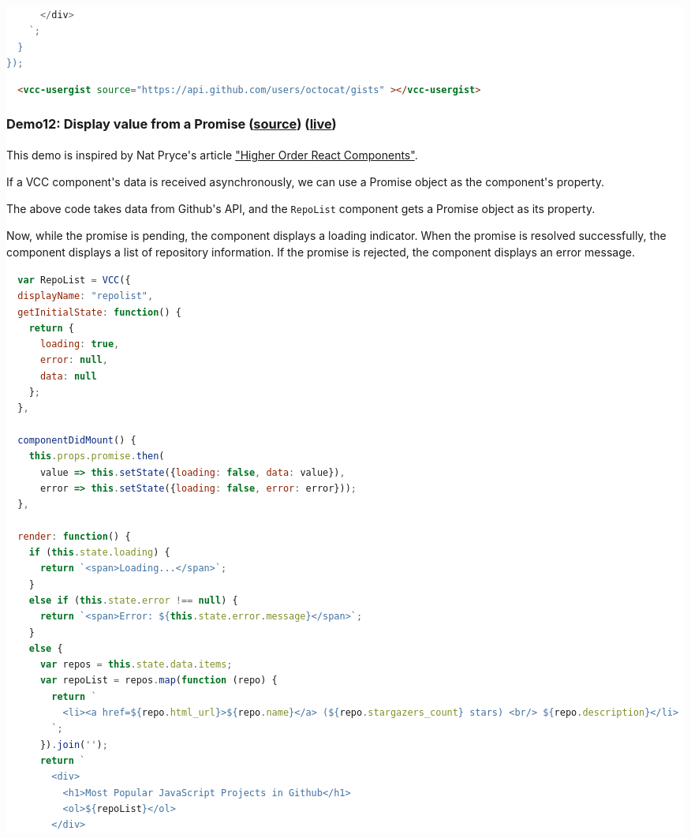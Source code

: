 ```javascript
      </div>
    `;
  }
});
```

```html
  <vcc-usergist source="https://api.github.com/users/octocat/gists" ></vcc-usergist>
```



### Demo12: Display value from a Promise ([source](https://github.com/rndme/react-demos/tree/master/demo12/index.html))  ([live](http://danml.com/vcc/react-demos/demo12/))

This demo is inspired by Nat Pryce's article ["Higher Order React Components"](http://natpryce.com/articles/000814.html).

If a VCC component's data is received asynchronously, we can use a Promise object as the component's property.


The above code takes data from Github's API, and the `RepoList` component gets a Promise object as its property.

Now, while the promise is pending, the component displays a loading indicator. When the promise is resolved successfully, the component displays a list of repository information. If the promise is rejected, the component displays an error message.

```javascript
  var RepoList = VCC({
  displayName: "repolist",
  getInitialState: function() {
    return {
      loading: true,
      error: null,
      data: null
    };
  },

  componentDidMount() {
    this.props.promise.then(
      value => this.setState({loading: false, data: value}),
      error => this.setState({loading: false, error: error}));
  },

  render: function() {
    if (this.state.loading) {
      return `<span>Loading...</span>`;
    }
    else if (this.state.error !== null) {
      return `<span>Error: ${this.state.error.message}</span>`;
    }
    else {
      var repos = this.state.data.items;
      var repoList = repos.map(function (repo) {
        return `
          <li><a href=${repo.html_url}>${repo.name}</a> (${repo.stargazers_count} stars) <br/> ${repo.description}</li>
        `;
      }).join('');
      return `
        <div>
          <h1>Most Popular JavaScript Projects in Github</h1>
          <ol>${repoList}</ol>
        </div>
```